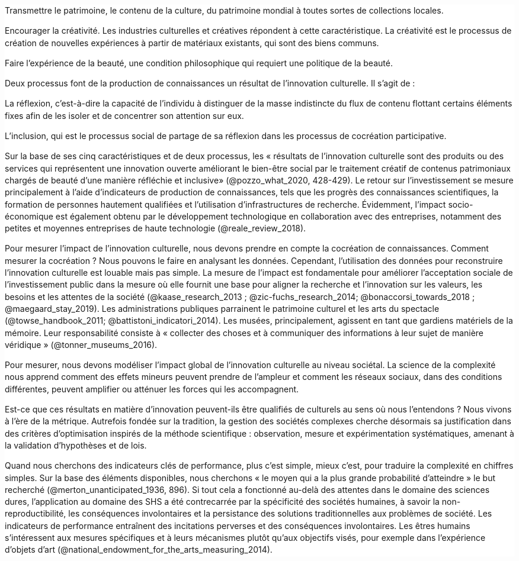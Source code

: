 Transmettre le patrimoine, le contenu de la culture, du patrimoine mondial à toutes sortes de collections locales.

Encourager la créativité. Les industries culturelles et créatives répondent à cette caractéristique. La créativité est le processus de création de nouvelles expériences à partir de matériaux existants, qui sont des biens communs.

Faire l’expérience de la beauté, une condition philosophique qui requiert une politique de la beauté.

Deux processus font de la production de connaissances un résultat de l’innovation culturelle. Il s’agit de :

La réflexion, c’est-à-dire la capacité de l’individu à distinguer de la masse indistincte du flux de contenu flottant certains éléments fixes afin de les isoler et de concentrer son attention sur eux.

L’inclusion, qui est le processus social de partage de sa réflexion dans les processus de cocréation participative.

Sur la base de ses cinq caractéristiques et de deux processus, les « résultats de l’innovation culturelle sont des produits ou des services qui représentent une innovation ouverte améliorant le bien-être social par le traitement créatif de contenus patrimoniaux chargés de beauté d’une manière réfléchie et inclusive» (@pozzo_what_2020, 428-429). Le retour sur l’investissement se mesure principalement à l’aide d’indicateurs de production de connaissances, tels que les progrès des connaissances scientifiques, la formation de personnes hautement qualifiées et l’utilisation d’infrastructures de recherche. Évidemment, l’impact socio-économique est également obtenu par le développement technologique en collaboration avec des entreprises, notamment des petites et moyennes entreprises de haute technologie (@reale_review_2018).

Pour mesurer l’impact de l’innovation culturelle, nous devons prendre en compte la cocréation de connaissances. Comment mesurer la cocréation ? Nous pouvons le faire en analysant les données. Cependant, l’utilisation des données pour reconstruire l’innovation culturelle est louable mais pas simple. La mesure de l’impact est fondamentale pour améliorer l’acceptation sociale de l’investissement public dans la mesure où elle fournit une base pour aligner la recherche et l’innovation sur les valeurs, les besoins et les attentes de la société (@kaase_research_2013 ; @zic-fuchs_research_2014; @bonaccorsi_towards_2018 ; @maegaard_stay_2019). Les administrations publiques parrainent le patrimoine culturel et les arts du spectacle (@towse_handbook_2011; @battistoni_indicatori_2014). Les musées, principalement, agissent en tant que gardiens matériels de la mémoire. Leur responsabilité consiste à « collecter des choses et à communiquer des informations à leur sujet de manière véridique » (@tonner_museums_2016).

Pour mesurer, nous devons modéliser l’impact global de l’innovation culturelle au niveau sociétal. La science de la complexité nous apprend comment des effets mineurs peuvent prendre de l’ampleur et comment les réseaux sociaux, dans des conditions différentes, peuvent amplifier ou atténuer les forces qui les accompagnent.

Est-ce que ces résultats en matière d’innovation peuvent-ils être qualifiés de culturels au sens où nous l’entendons ? Nous vivons à l’ère de la métrique. Autrefois fondée sur la tradition, la gestion des sociétés complexes cherche désormais sa justification dans des critères d’optimisation inspirés de la méthode scientifique : observation, mesure et expérimentation systématiques, amenant à la validation d’hypothèses et de lois.

Quand nous cherchons des indicateurs clés de performance, plus c’est simple, mieux c’est, pour traduire la complexité en chiffres simples. Sur la base des éléments disponibles, nous cherchons « le moyen qui a la plus grande probabilité d’atteindre » le but recherché (@merton_unanticipated_1936, 896). Si tout cela a fonctionné au-delà des attentes dans le domaine des sciences dures, l’application au domaine des SHS a été contrecarrée par la spécificité des sociétés humaines, à savoir la non-reproductibilité, les conséquences involontaires et la persistance des solutions traditionnelles aux problèmes de société. Les indicateurs de performance entraînent des incitations perverses et des conséquences involontaires. Les êtres humains s’intéressent aux mesures spécifiques et à leurs mécanismes plutôt qu’aux objectifs visés, pour exemple dans l’expérience d’objets d’art (@national_endowment_for_the_arts_measuring_2014).
